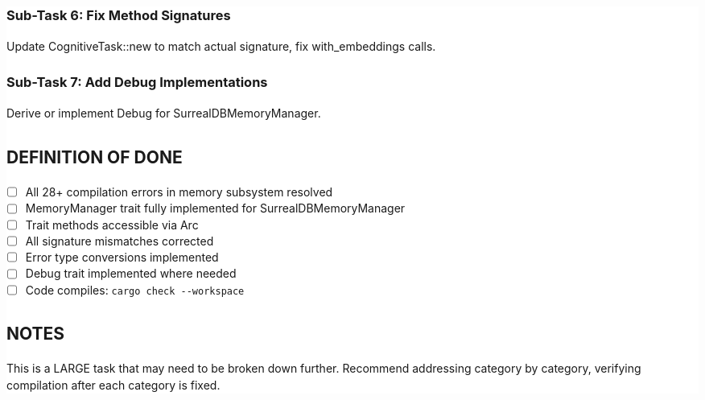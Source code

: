 ### Sub-Task 6: Fix Method Signatures
Update CognitiveTask::new to match actual signature, fix with_embeddings calls.

### Sub-Task 7: Add Debug Implementations
Derive or implement Debug for SurrealDBMemoryManager.

## DEFINITION OF DONE

- [ ] All 28+ compilation errors in memory subsystem resolved
- [ ] MemoryManager trait fully implemented for SurrealDBMemoryManager
- [ ] Trait methods accessible via Arc<SurrealDBMemoryManager>
- [ ] All signature mismatches corrected
- [ ] Error type conversions implemented
- [ ] Debug trait implemented where needed
- [ ] Code compiles: `cargo check --workspace`

## NOTES

This is a LARGE task that may need to be broken down further. Recommend addressing category by category, verifying compilation after each category is fixed.
